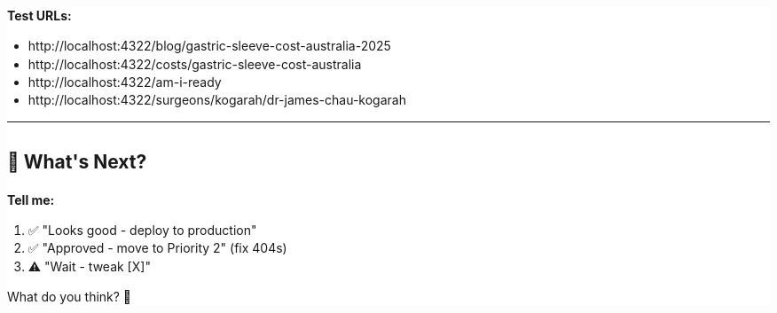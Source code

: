 **Test URLs:**
- http://localhost:4322/blog/gastric-sleeve-cost-australia-2025
- http://localhost:4322/costs/gastric-sleeve-cost-australia
- http://localhost:4322/am-i-ready
- http://localhost:4322/surgeons/kogarah/dr-james-chau-kogarah

---

## 🎊 What's Next?

**Tell me:**
1. ✅ "Looks good - deploy to production"
2. ✅ "Approved - move to Priority 2" (fix 404s)
3. ⚠️ "Wait - tweak [X]"

What do you think? 🚀

